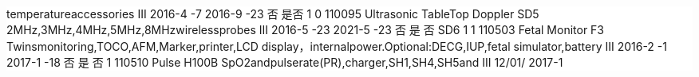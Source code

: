 temperatureaccessories
III
2016-4
-7
2016-9
-23
否
是否
1
0
110095
Ultrasonic
TableTop
Doppler
SD5
2MHz,3MHz,4MHz,5MHz,8MHzwirelessprobes
III
2016-5
-23
2021-5
-23
否
是
否
SD6
1
1
110503
Fetal
Monitor
F3
Twinsmonitoring,TOCO,AFM,Marker,printer,LCD
display，internalpower.Optional:DECG,IUP,fetal
simulator,battery
III
2016-2
-1
2017-1
-18
否
是
否
1
110510
Pulse
H100B
SpO2andpulserate(PR),charger,SH1,SH4,SH5and
III
12/01/
2017-1
